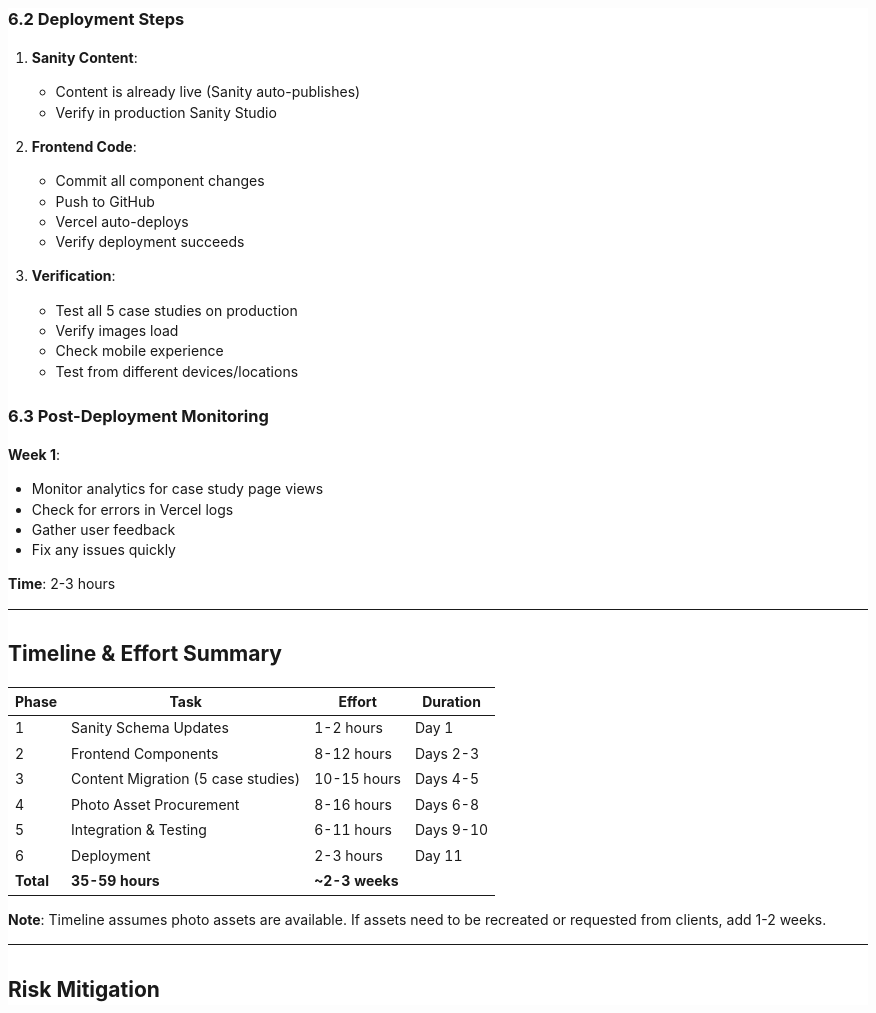 ### 6.2 Deployment Steps

1. **Sanity Content**:
   - Content is already live (Sanity auto-publishes)
   - Verify in production Sanity Studio

2. **Frontend Code**:
   - Commit all component changes
   - Push to GitHub
   - Vercel auto-deploys
   - Verify deployment succeeds

3. **Verification**:
   - Test all 5 case studies on production
   - Verify images load
   - Check mobile experience
   - Test from different devices/locations

### 6.3 Post-Deployment Monitoring

**Week 1**:
- Monitor analytics for case study page views
- Check for errors in Vercel logs
- Gather user feedback
- Fix any issues quickly

**Time**: 2-3 hours

---

## Timeline & Effort Summary

| Phase | Task | Effort | Duration |
|-------|------|--------|----------|
| 1 | Sanity Schema Updates | 1-2 hours | Day 1 |
| 2 | Frontend Components | 8-12 hours | Days 2-3 |
| 3 | Content Migration (5 case studies) | 10-15 hours | Days 4-5 |
| 4 | Photo Asset Procurement | 8-16 hours | Days 6-8 |
| 5 | Integration & Testing | 6-11 hours | Days 9-10 |
| 6 | Deployment | 2-3 hours | Day 11 |
| **Total** | **35-59 hours** | **~2-3 weeks** |

**Note**: Timeline assumes photo assets are available. If assets need to be recreated or requested from clients, add 1-2 weeks.

---

## Risk Mitigation
